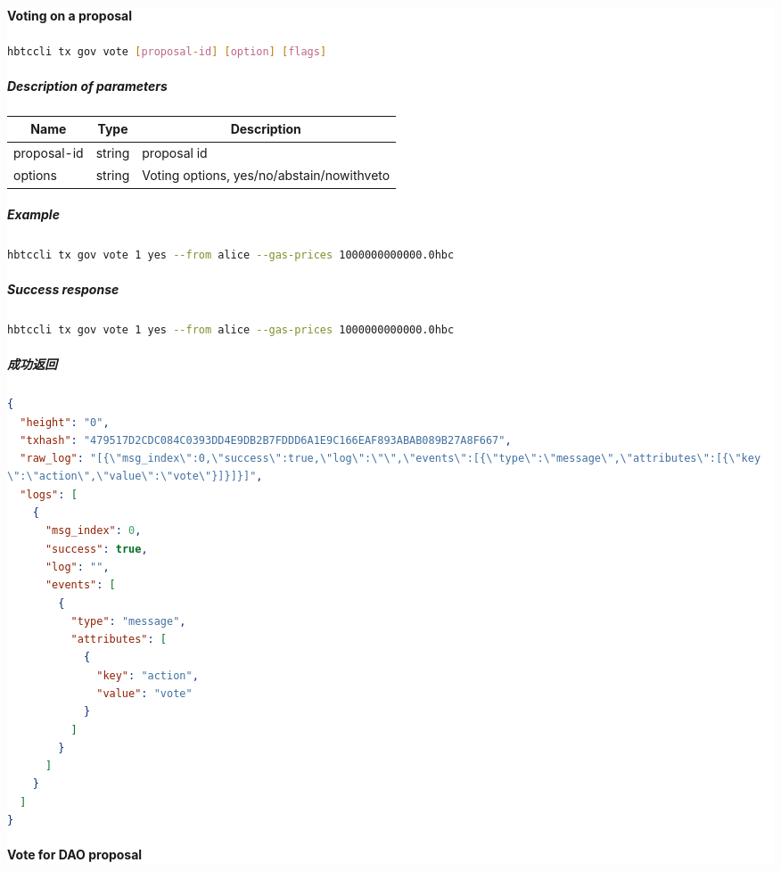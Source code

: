 #### Voting on a proposal

```bash
hbtccli tx gov vote [proposal-id] [option] [flags]
```

##### Description of parameters

| Name        | Type   | Description                               |
| ----------- | ------ | ----------------------------------------- |
| proposal-id | string | proposal id                               |
| options     | string | Voting options, yes/no/abstain/nowithveto |

##### Example

```bash
hbtccli tx gov vote 1 yes --from alice --gas-prices 1000000000000.0hbc
```

##### Success response

```bash
hbtccli tx gov vote 1 yes --from alice --gas-prices 1000000000000.0hbc
```
##### 成功返回
```json
{
  "height": "0",
  "txhash": "479517D2CDC084C0393DD4E9DB2B7FDDD6A1E9C166EAF893ABAB089B27A8F667",
  "raw_log": "[{\"msg_index\":0,\"success\":true,\"log\":\"\",\"events\":[{\"type\":\"message\",\"attributes\":[{\"key\":\"action\",\"value\":\"vote\"}]}]}]",
  "logs": [
    {
      "msg_index": 0,
      "success": true,
      "log": "",
      "events": [
        {
          "type": "message",
          "attributes": [
            {
              "key": "action",
              "value": "vote"
            }
          ]
        }
      ]
    }
  ]
}
```

#### Vote for DAO proposal
